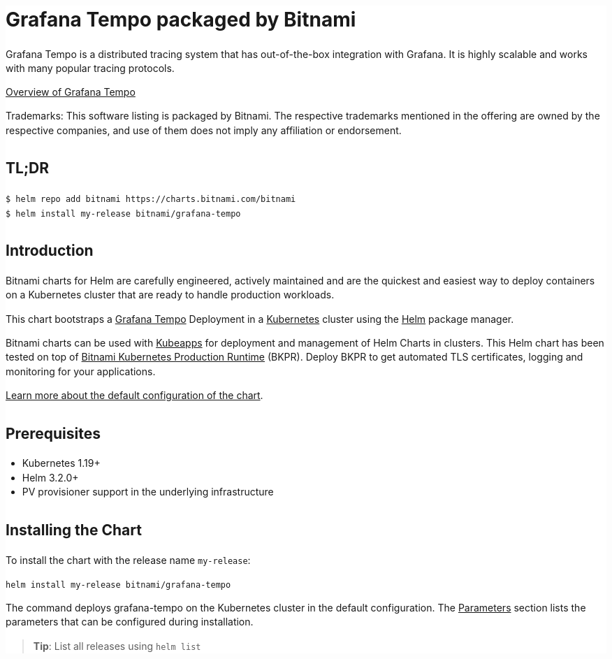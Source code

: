 

# Grafana Tempo packaged by Bitnami

Grafana Tempo is a distributed tracing system that has out-of-the-box integration with Grafana. It is highly scalable and works with many popular tracing protocols.

[Overview of Grafana Tempo](https://github.com/grafana/tempo)

Trademarks: This software listing is packaged by Bitnami. The respective trademarks mentioned in the offering are owned by the respective companies, and use of them does not imply any affiliation or endorsement.
                           
## TL;DR

```console
$ helm repo add bitnami https://charts.bitnami.com/bitnami
$ helm install my-release bitnami/grafana-tempo
```

## Introduction

Bitnami charts for Helm are carefully engineered, actively maintained and are the quickest and easiest way to deploy containers on a Kubernetes cluster that are ready to handle production workloads.

This chart bootstraps a [Grafana Tempo](https://github.com/grafana/tempo) Deployment in a [Kubernetes](https://kubernetes.io) cluster using the [Helm](https://helm.sh) package manager.

Bitnami charts can be used with [Kubeapps](https://kubeapps.com/) for deployment and management of Helm Charts in clusters. This Helm chart has been tested on top of [Bitnami Kubernetes Production Runtime](https://kubeprod.io/) (BKPR). Deploy BKPR to get automated TLS certificates, logging and monitoring for your applications.

[Learn more about the default configuration of the chart](https://docs.bitnami.com/kubernetes/infrastructure/grafana-tempo/get-started/).

## Prerequisites

- Kubernetes 1.19+
- Helm 3.2.0+
- PV provisioner support in the underlying infrastructure

## Installing the Chart

To install the chart with the release name `my-release`:

```console
helm install my-release bitnami/grafana-tempo
```

The command deploys grafana-tempo on the Kubernetes cluster in the default configuration. The [Parameters](#parameters) section lists the parameters that can be configured during installation.

> **Tip**: List all releases using `helm list`
